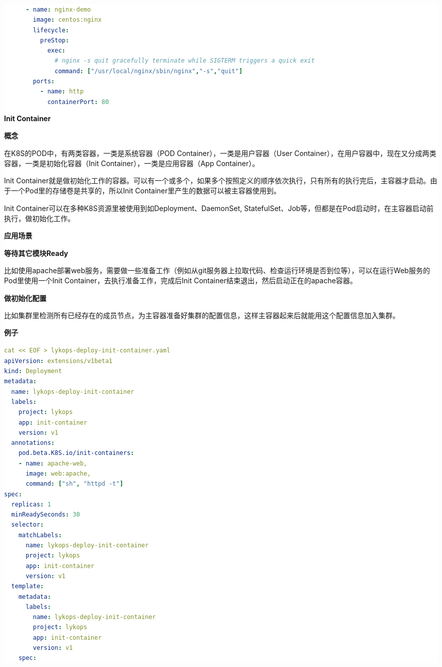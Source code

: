 ```yaml
      - name: nginx-demo
        image: centos:nginx
        lifecycle:
          preStop:
            exec:
              # nginx -s quit gracefully terminate while SIGTERM triggers a quick exit
              command: ["/usr/local/nginx/sbin/nginx","-s","quit"]
        ports:
          - name: http
            containerPort: 80
```

**Init Container**

**概念**

在K8S的POD中，有两类容器，一类是系统容器（POD Container），一类是用户容器（User Container），在用户容器中，现在又分成两类容器，一类是初始化容器（Init Container），一类是应用容器（App Container）。

Init Container就是做初始化工作的容器。可以有一个或多个，如果多个按照定义的顺序依次执行，只有所有的执行完后，主容器才启动。由于一个Pod里的存储卷是共享的，所以Init Container里产生的数据可以被主容器使用到。

Init Container可以在多种K8S资源里被使用到如Deployment、DaemonSet, StatefulSet、Job等，但都是在Pod启动时，在主容器启动前执行，做初始化工作。

**应用场景**

**等待其它模块Ready**

比如使用apache部署web服务，需要做一些准备工作（例如从git服务器上拉取代码、检查运行环境是否到位等），可以在运行Web服务的Pod里使用一个Init Container，去执行准备工作，完成后Init Container结束退出，然后启动正在的apache容器。

**做初始化配置**

比如集群里检测所有已经存在的成员节点，为主容器准备好集群的配置信息，这样主容器起来后就能用这个配置信息加入集群。

**例子**

```yaml
cat << EOF > lykops-deploy-init-container.yaml
apiVersion: extensions/v1beta1
kind: Deployment
metadata:
  name: lykops-deploy-init-container
  labels:
    project: lykops
    app: init-container
    version: v1         
  annotations:
    pod.beta.K8S.io/init-containers: 
    - name: apache-web,
      image: web:apache,
      command: ["sh", "httpd -t"]
spec:
  replicas: 1
  minReadySeconds: 30
  selector:
    matchLabels:
      name: lykops-deploy-init-container
      project: lykops
      app: init-container
      version: v1
  template:
    metadata:
      labels:
        name: lykops-deploy-init-container
        project: lykops
        app: init-container
        version: v1
    spec:
```